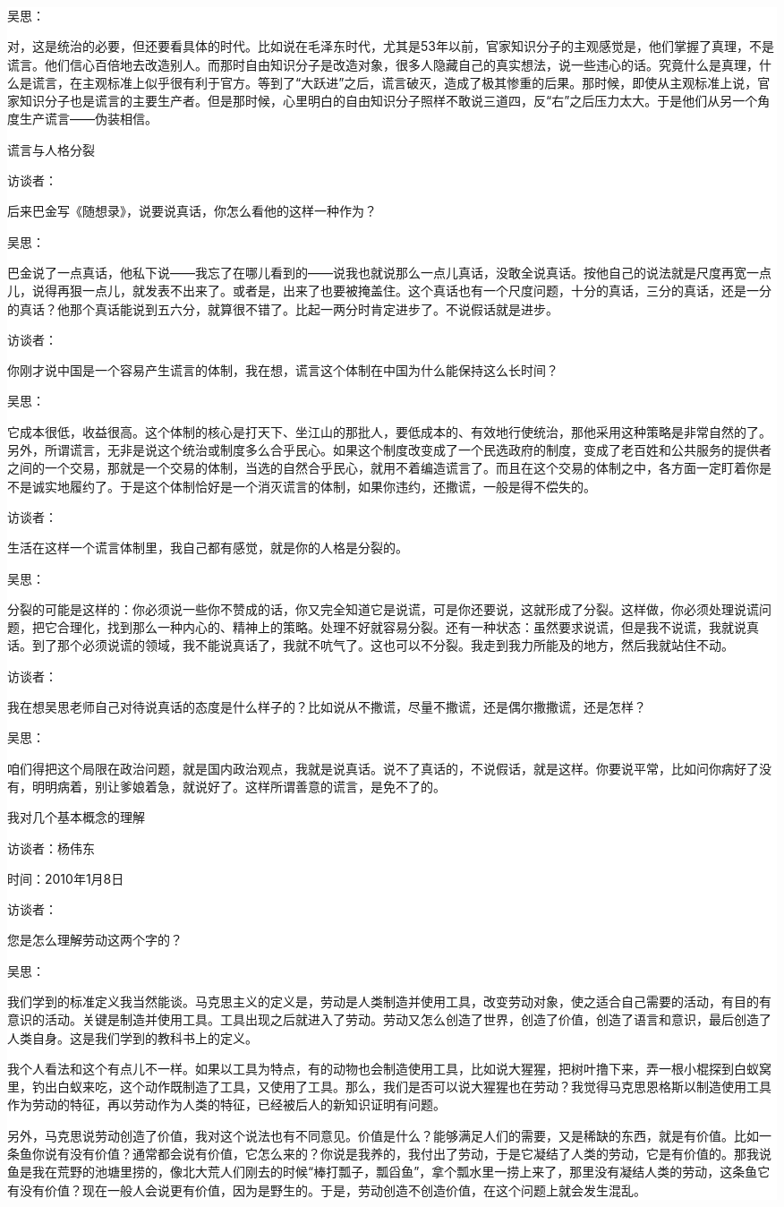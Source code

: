 吴思：

对，这是统治的必要，但还要看具体的时代。比如说在毛泽东时代，尤其是53年以前，官家知识分子的主观感觉是，他们掌握了真理，不是谎言。他们信心百倍地去改造别人。而那时自由知识分子是改造对象，很多人隐藏自己的真实想法，说一些违心的话。究竟什么是真理，什么是谎言，在主观标准上似乎很有利于官方。等到了“大跃进”之后，谎言破灭，造成了极其惨重的后果。那时候，即使从主观标准上说，官家知识分子也是谎言的主要生产者。但是那时候，心里明白的自由知识分子照样不敢说三道四，反“右”之后压力太大。于是他们从另一个角度生产谎言——伪装相信。

谎言与人格分裂

访谈者：

后来巴金写《随想录》，说要说真话，你怎么看他的这样一种作为？

吴思：

巴金说了一点真话，他私下说——我忘了在哪儿看到的——说我也就说那么一点儿真话，没敢全说真话。按他自己的说法就是尺度再宽一点儿，说得再狠一点儿，就发表不出来了。或者是，出来了也要被掩盖住。这个真话也有一个尺度问题，十分的真话，三分的真话，还是一分的真话？他那个真话能说到五六分，就算很不错了。比起一两分时肯定进步了。不说假话就是进步。

访谈者：

你刚才说中国是一个容易产生谎言的体制，我在想，谎言这个体制在中国为什么能保持这么长时间？

吴思：

它成本很低，收益很高。这个体制的核心是打天下、坐江山的那批人，要低成本的、有效地行使统治，那他采用这种策略是非常自然的了。另外，所谓谎言，无非是说这个统治或制度多么合乎民心。如果这个制度改变成了一个民选政府的制度，变成了老百姓和公共服务的提供者之间的一个交易，那就是一个交易的体制，当选的自然合乎民心，就用不着编造谎言了。而且在这个交易的体制之中，各方面一定盯着你是不是诚实地履约了。于是这个体制恰好是一个消灭谎言的体制，如果你违约，还撒谎，一般是得不偿失的。

访谈者：

生活在这样一个谎言体制里，我自己都有感觉，就是你的人格是分裂的。

吴思：

分裂的可能是这样的：你必须说一些你不赞成的话，你又完全知道它是说谎，可是你还要说，这就形成了分裂。这样做，你必须处理说谎问题，把它合理化，找到那么一种内心的、精神上的策略。处理不好就容易分裂。还有一种状态：虽然要求说谎，但是我不说谎，我就说真话。到了那个必须说谎的领域，我不能说真话了，我就不吭气了。这也可以不分裂。我走到我力所能及的地方，然后我就站住不动。

访谈者：

我在想吴思老师自己对待说真话的态度是什么样子的？比如说从不撒谎，尽量不撒谎，还是偶尔撒撒谎，还是怎样？

吴思：

咱们得把这个局限在政治问题，就是国内政治观点，我就是说真话。说不了真话的，不说假话，就是这样。你要说平常，比如问你病好了没有，明明病着，别让爹娘着急，就说好了。这样所谓善意的谎言，是免不了的。

我对几个基本概念的理解

访谈者：杨伟东

时间：2010年1月8日

访谈者：

您是怎么理解劳动这两个字的？

吴思：

我们学到的标准定义我当然能谈。马克思主义的定义是，劳动是人类制造并使用工具，改变劳动对象，使之适合自己需要的活动，有目的有意识的活动。关键是制造并使用工具。工具出现之后就进入了劳动。劳动又怎么创造了世界，创造了价值，创造了语言和意识，最后创造了人类自身。这是我们学到的教科书上的定义。

我个人看法和这个有点儿不一样。如果以工具为特点，有的动物也会制造使用工具，比如说大猩猩，把树叶撸下来，弄一根小棍探到白蚁窝里，钓出白蚁来吃，这个动作既制造了工具，又使用了工具。那么，我们是否可以说大猩猩也在劳动？我觉得马克思恩格斯以制造使用工具作为劳动的特征，再以劳动作为人类的特征，已经被后人的新知识证明有问题。

另外，马克思说劳动创造了价值，我对这个说法也有不同意见。价值是什么？能够满足人们的需要，又是稀缺的东西，就是有价值。比如一条鱼你说有没有价值？通常都会说有价值，它怎么来的？你说是我养的，我付出了劳动，于是它凝结了人类的劳动，它是有价值的。那我说鱼是我在荒野的池塘里捞的，像北大荒人们刚去的时候“棒打瓢子，瓢舀鱼”，拿个瓢水里一捞上来了，那里没有凝结人类的劳动，这条鱼它有没有价值？现在一般人会说更有价值，因为是野生的。于是，劳动创造不创造价值，在这个问题上就会发生混乱。
